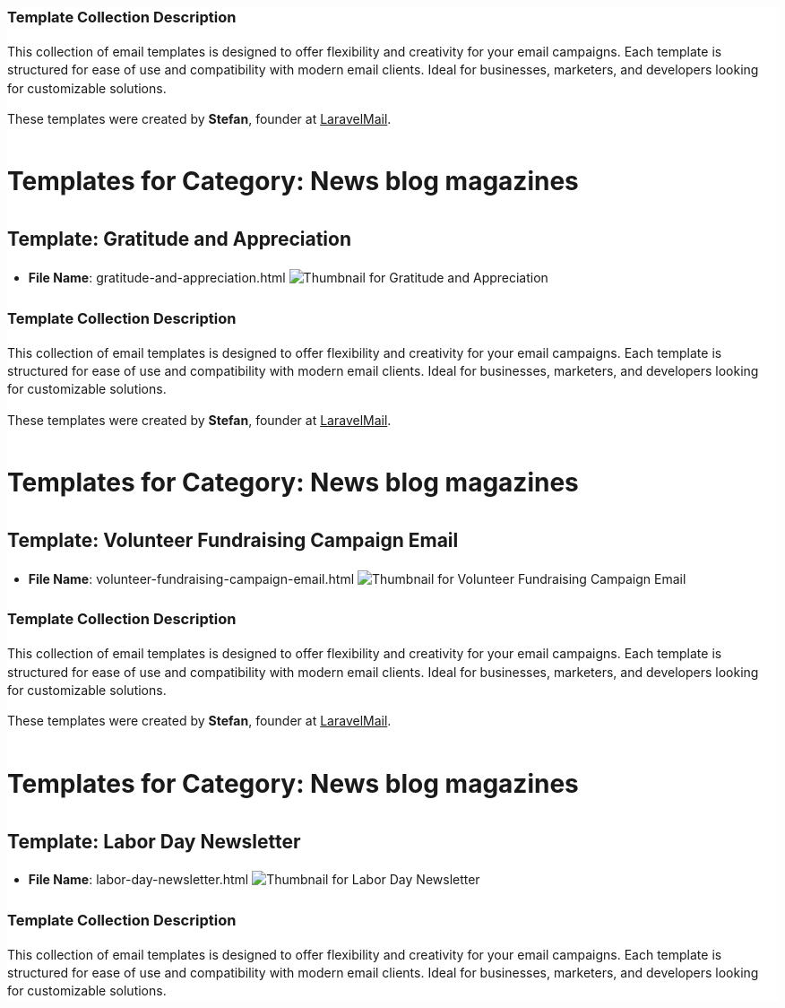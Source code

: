 ### Template Collection Description
This collection of email templates is designed to offer flexibility and creativity for your email campaigns. Each template is structured for ease of use and compatibility with modern email clients. Ideal for businesses, marketers, and developers looking for customizable solutions.

These templates were created by **Stefan**, founder at [LaravelMail](https://laravelmail.com).

# Templates for Category: News blog magazines

## Template: Gratitude and Appreciation
- **File Name**: gratitude-and-appreciation.html
![Thumbnail for Gratitude and Appreciation](./gratitude-and-appreciation.png)

### Template Collection Description
This collection of email templates is designed to offer flexibility and creativity for your email campaigns. Each template is structured for ease of use and compatibility with modern email clients. Ideal for businesses, marketers, and developers looking for customizable solutions.

These templates were created by **Stefan**, founder at [LaravelMail](https://laravelmail.com).

# Templates for Category: News blog magazines

## Template: Volunteer Fundraising Campaign Email
- **File Name**: volunteer-fundraising-campaign-email.html
![Thumbnail for Volunteer Fundraising Campaign Email](./volunteer-fundraising-campaign-email.png)

### Template Collection Description
This collection of email templates is designed to offer flexibility and creativity for your email campaigns. Each template is structured for ease of use and compatibility with modern email clients. Ideal for businesses, marketers, and developers looking for customizable solutions.

These templates were created by **Stefan**, founder at [LaravelMail](https://laravelmail.com).

# Templates for Category: News blog magazines

## Template: Labor Day Newsletter
- **File Name**: labor-day-newsletter.html
![Thumbnail for Labor Day Newsletter](./labor-day-newsletter.png)

### Template Collection Description
This collection of email templates is designed to offer flexibility and creativity for your email campaigns. Each template is structured for ease of use and compatibility with modern email clients. Ideal for businesses, marketers, and developers looking for customizable solutions.
